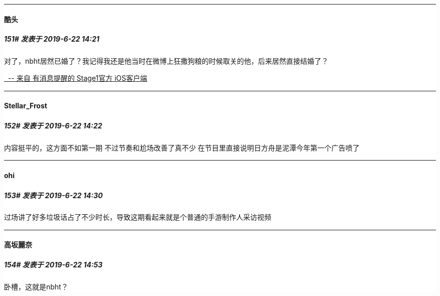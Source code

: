 





*****

####  酷头  
##### 151#       发表于 2019-6-22 14:21




对了，nbht居然已婚了？我记得我还是他当时在微博上狂撒狗粮的时候取关的他，后来居然直接结婚了？

[  -- 来自 有消息提醒的 Stage1官方 iOS客户端](https://itunes.apple.com/fi/app/saraba1st/id1221237470?mt=8)







*****

####  Stellar_Frost  
##### 152#       发表于 2019-6-22 14:22




内容挺平的，这方面不如第一期
不过节奏和尬场改善了真不少
在节目里直接说明日方舟是泥潭今年第一个广告喷了







*****

####  ohi  
##### 153#       发表于 2019-6-22 14:30




过场讲了好多垃圾话占了不少时长，导致这期看起来就是个普通的手游制作人采访视频







*****

####  高坂麗奈  
##### 154#       发表于 2019-6-22 14:53




卧槽，这就是nbht？


